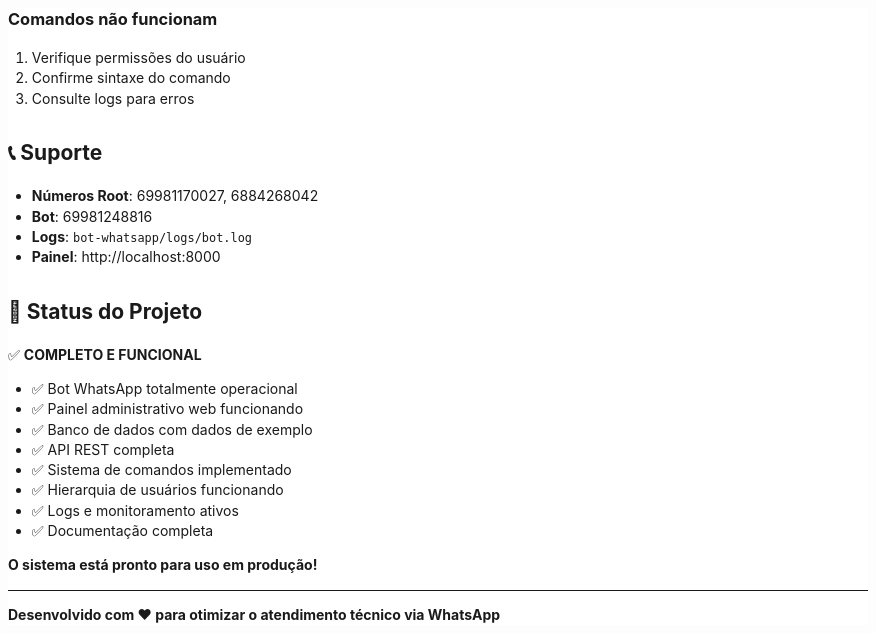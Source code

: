 ### Comandos não funcionam
1. Verifique permissões do usuário
2. Confirme sintaxe do comando
3. Consulte logs para erros

## 📞 Suporte

- **Números Root**: 69981170027, 6884268042
- **Bot**: 69981248816
- **Logs**: `bot-whatsapp/logs/bot.log`
- **Painel**: http://localhost:8000

## 🎉 Status do Projeto

✅ **COMPLETO E FUNCIONAL**

- ✅ Bot WhatsApp totalmente operacional
- ✅ Painel administrativo web funcionando
- ✅ Banco de dados com dados de exemplo
- ✅ API REST completa
- ✅ Sistema de comandos implementado
- ✅ Hierarquia de usuários funcionando
- ✅ Logs e monitoramento ativos
- ✅ Documentação completa

**O sistema está pronto para uso em produção!**

---

**Desenvolvido com ❤️ para otimizar o atendimento técnico via WhatsApp**

